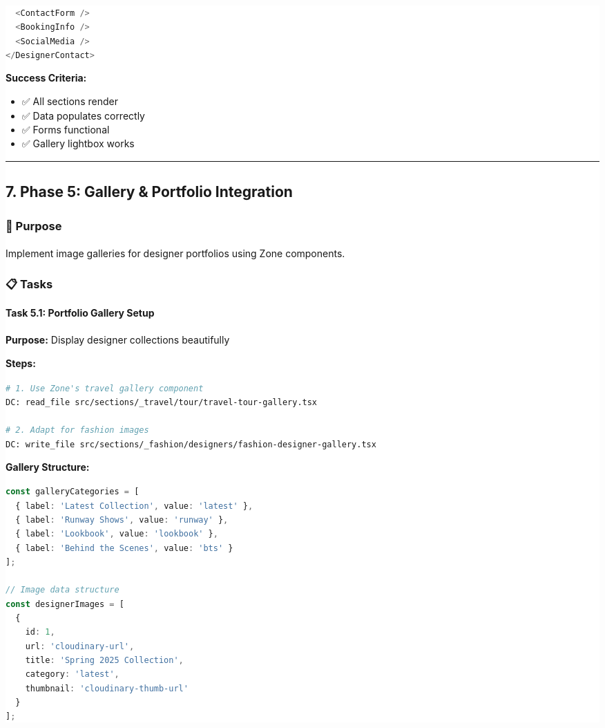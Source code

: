 ```typescript
  <ContactForm />
  <BookingInfo />
  <SocialMedia />
</DesignerContact>
```

**Success Criteria:**
- ✅ All sections render
- ✅ Data populates correctly
- ✅ Forms functional
- ✅ Gallery lightbox works

---

## 7. Phase 5: Gallery & Portfolio Integration

### 🎯 Purpose
Implement image galleries for designer portfolios using Zone components.

### 📋 Tasks

#### Task 5.1: Portfolio Gallery Setup
**Purpose:** Display designer collections beautifully

**Steps:**
```bash
# 1. Use Zone's travel gallery component
DC: read_file src/sections/_travel/tour/travel-tour-gallery.tsx

# 2. Adapt for fashion images
DC: write_file src/sections/_fashion/designers/fashion-designer-gallery.tsx
```

**Gallery Structure:**
```typescript
const galleryCategories = [
  { label: 'Latest Collection', value: 'latest' },
  { label: 'Runway Shows', value: 'runway' },
  { label: 'Lookbook', value: 'lookbook' },
  { label: 'Behind the Scenes', value: 'bts' }
];

// Image data structure
const designerImages = [
  {
    id: 1,
    url: 'cloudinary-url',
    title: 'Spring 2025 Collection',
    category: 'latest',
    thumbnail: 'cloudinary-thumb-url'
  }
];
```
